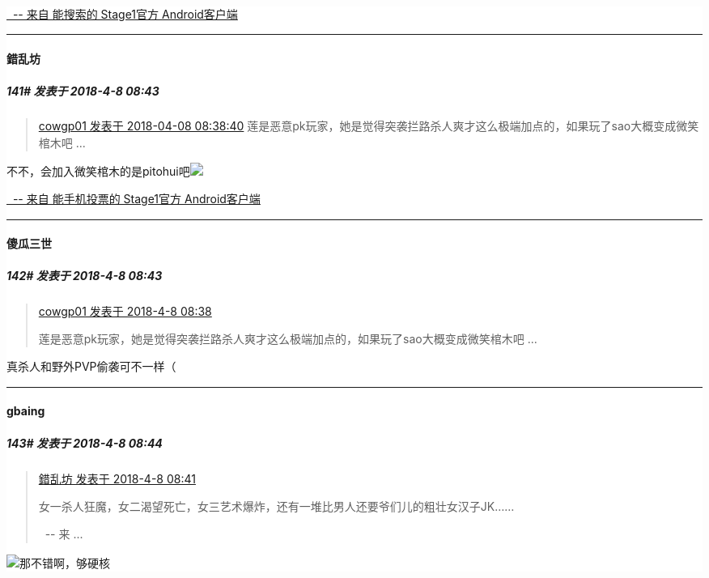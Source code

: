 [  -- 来自 能搜索的 Stage1官方 Android客户端](https://www.coolapk.com/apk/140634)







-----

####  錯乱坊  
##### 141#       发表于 2018-4-8 08:43



<blockquote><a href="httphttps://bbs.saraba1st.com/2b/forum.php?mod=redirect&amp;goto=findpost&amp;pid=39128918&amp;ptid=1550724" target="_blank">cowgp01 发表于 2018-04-08 08:38:40</a>
莲是恶意pk玩家，她是觉得突袭拦路杀人爽才这么极端加点的，如果玩了sao大概变成微笑棺木吧 ...</blockquote>不不，会加入微笑棺木的是pitohui吧<img src="https://static.saraba1st.com/image/smiley/face2017/001.png" referrerpolicy="no-referrer">

[  -- 来自 能手机投票的 Stage1官方 Android客户端](https://www.coolapk.com/apk/140634)







-----

####  傻瓜三世  
##### 142#       发表于 2018-4-8 08:43



<blockquote><a href="httphttps://bbs.saraba1st.com/2b/forum.php?mod=redirect&amp;goto=findpost&amp;pid=39128918&amp;ptid=1550724" target="_blank">cowgp01 发表于 2018-4-8 08:38</a>

莲是恶意pk玩家，她是觉得突袭拦路杀人爽才这么极端加点的，如果玩了sao大概变成微笑棺木吧 ...</blockquote>
真杀人和野外PVP偷袭可不一样（







-----

####  gbaing  
##### 143#       发表于 2018-4-8 08:44



<blockquote><a href="httphttps://bbs.saraba1st.com/2b/forum.php?mod=redirect&amp;goto=findpost&amp;pid=39128936&amp;ptid=1550724" target="_blank">錯乱坊 发表于 2018-4-8 08:41</a>

女一杀人狂魔，女二渴望死亡，女三艺术爆炸，还有一堆比男人还要爷们儿的粗壮女汉子JK……


  -- 来 ...</blockquote>
<img src="https://static.saraba1st.com/image/smiley/face2017/056.gif" referrerpolicy="no-referrer">那不错啊，够硬核





